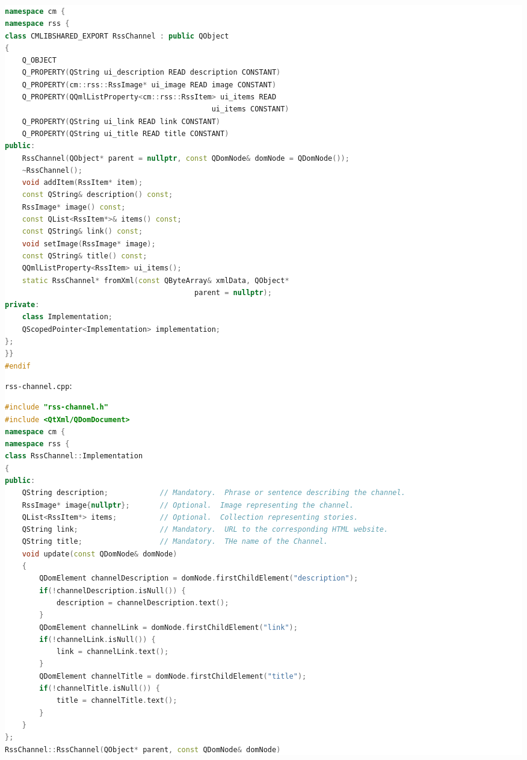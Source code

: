```cpp
namespace cm {
namespace rss {
class CMLIBSHARED_EXPORT RssChannel : public QObject
{
    Q_OBJECT
    Q_PROPERTY(QString ui_description READ description CONSTANT)
    Q_PROPERTY(cm::rss::RssImage* ui_image READ image CONSTANT)
    Q_PROPERTY(QQmlListProperty<cm::rss::RssItem> ui_items READ 
                                                ui_items CONSTANT)
    Q_PROPERTY(QString ui_link READ link CONSTANT)
    Q_PROPERTY(QString ui_title READ title CONSTANT)
public:
    RssChannel(QObject* parent = nullptr, const QDomNode& domNode = QDomNode());
    ~RssChannel();
    void addItem(RssItem* item);
    const QString& description() const;
    RssImage* image() const;
    const QList<RssItem*>& items() const;
    const QString& link() const;
    void setImage(RssImage* image);
    const QString& title() const;
    QQmlListProperty<RssItem> ui_items();
    static RssChannel* fromXml(const QByteArray& xmlData, QObject* 
                                            parent = nullptr);
private:
    class Implementation;
    QScopedPointer<Implementation> implementation;
};
}}
#endif
```

`rss-channel.cpp`:

```cpp
#include "rss-channel.h"
#include <QtXml/QDomDocument>
namespace cm {
namespace rss {
class RssChannel::Implementation
{
public:
    QString description;            // Mandatory.  Phrase or sentence describing the channel.
    RssImage* image{nullptr};       // Optional.  Image representing the channel.
    QList<RssItem*> items;          // Optional.  Collection representing stories.
    QString link;                   // Mandatory.  URL to the corresponding HTML website.
    QString title;                  // Mandatory.  THe name of the Channel.
    void update(const QDomNode& domNode)
    {
        QDomElement channelDescription = domNode.firstChildElement("description");
        if(!channelDescription.isNull()) {
            description = channelDescription.text();
        }
        QDomElement channelLink = domNode.firstChildElement("link");
        if(!channelLink.isNull()) {
            link = channelLink.text();
        }
        QDomElement channelTitle = domNode.firstChildElement("title");
        if(!channelTitle.isNull()) {
            title = channelTitle.text();
        }
    }
};
RssChannel::RssChannel(QObject* parent, const QDomNode& domNode)
```